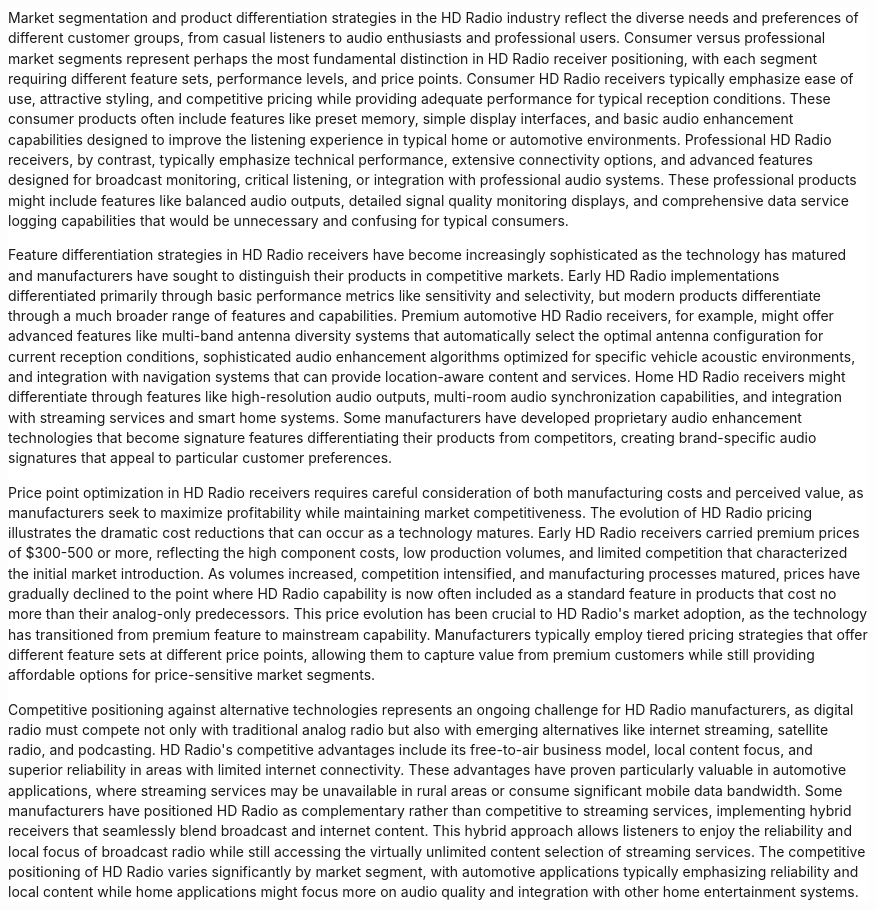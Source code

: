 Market segmentation and product differentiation strategies in the HD Radio industry reflect the diverse needs and preferences of different customer groups, from casual listeners to audio enthusiasts and professional users. Consumer versus professional market segments represent perhaps the most fundamental distinction in HD Radio receiver positioning, with each segment requiring different feature sets, performance levels, and price points. Consumer HD Radio receivers typically emphasize ease of use, attractive styling, and competitive pricing while providing adequate performance for typical reception conditions. These consumer products often include features like preset memory, simple display interfaces, and basic audio enhancement capabilities designed to improve the listening experience in typical home or automotive environments. Professional HD Radio receivers, by contrast, typically emphasize technical performance, extensive connectivity options, and advanced features designed for broadcast monitoring, critical listening, or integration with professional audio systems. These professional products might include features like balanced audio outputs, detailed signal quality monitoring displays, and comprehensive data service logging capabilities that would be unnecessary and confusing for typical consumers.

Feature differentiation strategies in HD Radio receivers have become increasingly sophisticated as the technology has matured and manufacturers have sought to distinguish their products in competitive markets. Early HD Radio implementations differentiated primarily through basic performance metrics like sensitivity and selectivity, but modern products differentiate through a much broader range of features and capabilities. Premium automotive HD Radio receivers, for example, might offer advanced features like multi-band antenna diversity systems that automatically select the optimal antenna configuration for current reception conditions, sophisticated audio enhancement algorithms optimized for specific vehicle acoustic environments, and integration with navigation systems that can provide location-aware content and services. Home HD Radio receivers might differentiate through features like high-resolution audio outputs, multi-room audio synchronization capabilities, and integration with streaming services and smart home systems. Some manufacturers have developed proprietary audio enhancement technologies that become signature features differentiating their products from competitors, creating brand-specific audio signatures that appeal to particular customer preferences.

Price point optimization in HD Radio receivers requires careful consideration of both manufacturing costs and perceived value, as manufacturers seek to maximize profitability while maintaining market competitiveness. The evolution of HD Radio pricing illustrates the dramatic cost reductions that can occur as a technology matures. Early HD Radio receivers carried premium prices of $300-500 or more, reflecting the high component costs, low production volumes, and limited competition that characterized the initial market introduction. As volumes increased, competition intensified, and manufacturing processes matured, prices have gradually declined to the point where HD Radio capability is now often included as a standard feature in products that cost no more than their analog-only predecessors. This price evolution has been crucial to HD Radio's market adoption, as the technology has transitioned from premium feature to mainstream capability. Manufacturers typically employ tiered pricing strategies that offer different feature sets at different price points, allowing them to capture value from premium customers while still providing affordable options for price-sensitive market segments.

Competitive positioning against alternative technologies represents an ongoing challenge for HD Radio manufacturers, as digital radio must compete not only with traditional analog radio but also with emerging alternatives like internet streaming, satellite radio, and podcasting. HD Radio's competitive advantages include its free-to-air business model, local content focus, and superior reliability in areas with limited internet connectivity. These advantages have proven particularly valuable in automotive applications, where streaming services may be unavailable in rural areas or consume significant mobile data bandwidth. Some manufacturers have positioned HD Radio as complementary rather than competitive to streaming services, implementing hybrid receivers that seamlessly blend broadcast and internet content. This hybrid approach allows listeners to enjoy the reliability and local focus of broadcast radio while still accessing the virtually unlimited content selection of streaming services. The competitive positioning of HD Radio varies significantly by market segment, with automotive applications typically emphasizing reliability and local content while home applications might focus more on audio quality and integration with other home entertainment systems.
